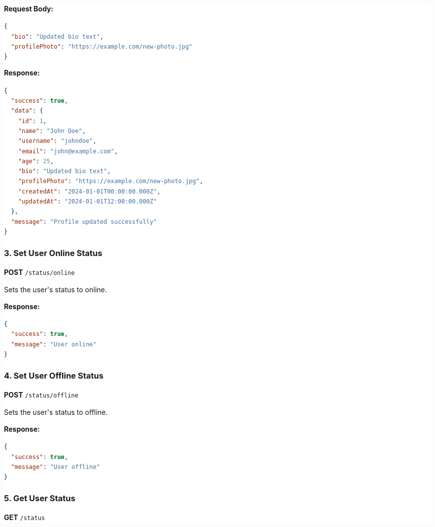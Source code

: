 **Request Body:**
```json
{
  "bio": "Updated bio text",
  "profilePhoto": "https://example.com/new-photo.jpg"
}
```

**Response:**
```json
{
  "success": true,
  "data": {
    "id": 1,
    "name": "John Doe",
    "username": "johndoe",
    "email": "john@example.com",
    "age": 25,
    "bio": "Updated bio text",
    "profilePhoto": "https://example.com/new-photo.jpg",
    "createdAt": "2024-01-01T00:00:00.000Z",
    "updatedAt": "2024-01-01T12:00:00.000Z"
  },
  "message": "Profile updated successfully"
}
```

### 3. Set User Online Status
**POST** `/status/online`

Sets the user's status to online.

**Response:**
```json
{
  "success": true,
  "message": "User online"
}
```

### 4. Set User Offline Status
**POST** `/status/offline`

Sets the user's status to offline.

**Response:**
```json
{
  "success": true,
  "message": "User offline"
}
```

### 5. Get User Status
**GET** `/status`
